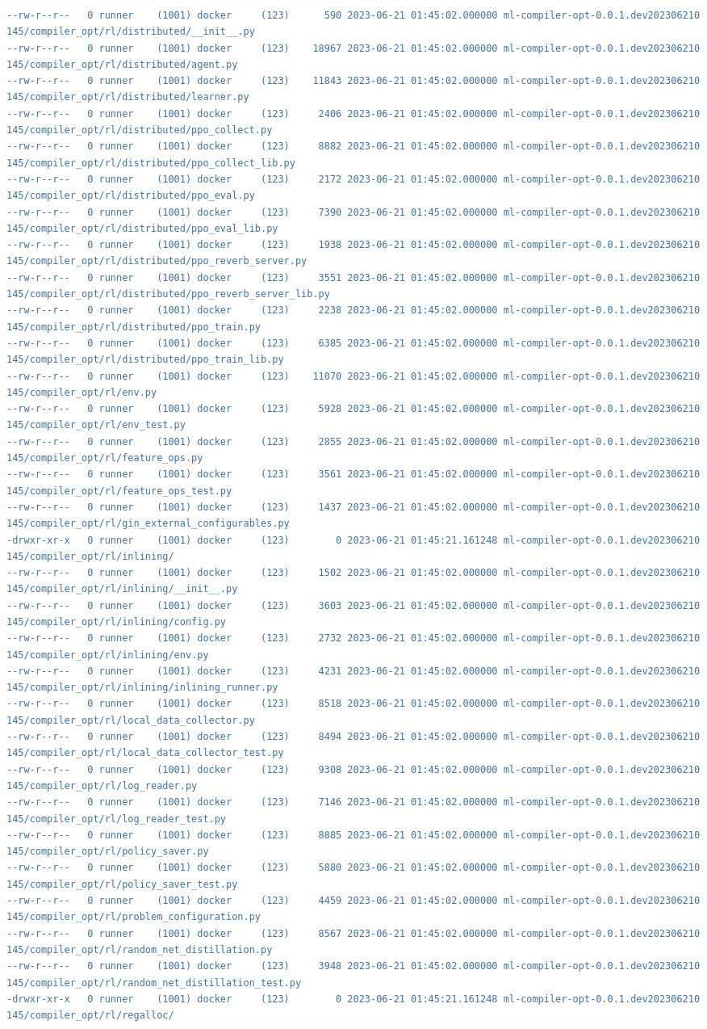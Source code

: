 ```diff
--rw-r--r--   0 runner    (1001) docker     (123)      590 2023-06-21 01:45:02.000000 ml-compiler-opt-0.0.1.dev202306210145/compiler_opt/rl/distributed/__init__.py
--rw-r--r--   0 runner    (1001) docker     (123)    18967 2023-06-21 01:45:02.000000 ml-compiler-opt-0.0.1.dev202306210145/compiler_opt/rl/distributed/agent.py
--rw-r--r--   0 runner    (1001) docker     (123)    11843 2023-06-21 01:45:02.000000 ml-compiler-opt-0.0.1.dev202306210145/compiler_opt/rl/distributed/learner.py
--rw-r--r--   0 runner    (1001) docker     (123)     2406 2023-06-21 01:45:02.000000 ml-compiler-opt-0.0.1.dev202306210145/compiler_opt/rl/distributed/ppo_collect.py
--rw-r--r--   0 runner    (1001) docker     (123)     8882 2023-06-21 01:45:02.000000 ml-compiler-opt-0.0.1.dev202306210145/compiler_opt/rl/distributed/ppo_collect_lib.py
--rw-r--r--   0 runner    (1001) docker     (123)     2172 2023-06-21 01:45:02.000000 ml-compiler-opt-0.0.1.dev202306210145/compiler_opt/rl/distributed/ppo_eval.py
--rw-r--r--   0 runner    (1001) docker     (123)     7390 2023-06-21 01:45:02.000000 ml-compiler-opt-0.0.1.dev202306210145/compiler_opt/rl/distributed/ppo_eval_lib.py
--rw-r--r--   0 runner    (1001) docker     (123)     1938 2023-06-21 01:45:02.000000 ml-compiler-opt-0.0.1.dev202306210145/compiler_opt/rl/distributed/ppo_reverb_server.py
--rw-r--r--   0 runner    (1001) docker     (123)     3551 2023-06-21 01:45:02.000000 ml-compiler-opt-0.0.1.dev202306210145/compiler_opt/rl/distributed/ppo_reverb_server_lib.py
--rw-r--r--   0 runner    (1001) docker     (123)     2238 2023-06-21 01:45:02.000000 ml-compiler-opt-0.0.1.dev202306210145/compiler_opt/rl/distributed/ppo_train.py
--rw-r--r--   0 runner    (1001) docker     (123)     6385 2023-06-21 01:45:02.000000 ml-compiler-opt-0.0.1.dev202306210145/compiler_opt/rl/distributed/ppo_train_lib.py
--rw-r--r--   0 runner    (1001) docker     (123)    11070 2023-06-21 01:45:02.000000 ml-compiler-opt-0.0.1.dev202306210145/compiler_opt/rl/env.py
--rw-r--r--   0 runner    (1001) docker     (123)     5928 2023-06-21 01:45:02.000000 ml-compiler-opt-0.0.1.dev202306210145/compiler_opt/rl/env_test.py
--rw-r--r--   0 runner    (1001) docker     (123)     2855 2023-06-21 01:45:02.000000 ml-compiler-opt-0.0.1.dev202306210145/compiler_opt/rl/feature_ops.py
--rw-r--r--   0 runner    (1001) docker     (123)     3561 2023-06-21 01:45:02.000000 ml-compiler-opt-0.0.1.dev202306210145/compiler_opt/rl/feature_ops_test.py
--rw-r--r--   0 runner    (1001) docker     (123)     1437 2023-06-21 01:45:02.000000 ml-compiler-opt-0.0.1.dev202306210145/compiler_opt/rl/gin_external_configurables.py
-drwxr-xr-x   0 runner    (1001) docker     (123)        0 2023-06-21 01:45:21.161248 ml-compiler-opt-0.0.1.dev202306210145/compiler_opt/rl/inlining/
--rw-r--r--   0 runner    (1001) docker     (123)     1502 2023-06-21 01:45:02.000000 ml-compiler-opt-0.0.1.dev202306210145/compiler_opt/rl/inlining/__init__.py
--rw-r--r--   0 runner    (1001) docker     (123)     3603 2023-06-21 01:45:02.000000 ml-compiler-opt-0.0.1.dev202306210145/compiler_opt/rl/inlining/config.py
--rw-r--r--   0 runner    (1001) docker     (123)     2732 2023-06-21 01:45:02.000000 ml-compiler-opt-0.0.1.dev202306210145/compiler_opt/rl/inlining/env.py
--rw-r--r--   0 runner    (1001) docker     (123)     4231 2023-06-21 01:45:02.000000 ml-compiler-opt-0.0.1.dev202306210145/compiler_opt/rl/inlining/inlining_runner.py
--rw-r--r--   0 runner    (1001) docker     (123)     8518 2023-06-21 01:45:02.000000 ml-compiler-opt-0.0.1.dev202306210145/compiler_opt/rl/local_data_collector.py
--rw-r--r--   0 runner    (1001) docker     (123)     8494 2023-06-21 01:45:02.000000 ml-compiler-opt-0.0.1.dev202306210145/compiler_opt/rl/local_data_collector_test.py
--rw-r--r--   0 runner    (1001) docker     (123)     9308 2023-06-21 01:45:02.000000 ml-compiler-opt-0.0.1.dev202306210145/compiler_opt/rl/log_reader.py
--rw-r--r--   0 runner    (1001) docker     (123)     7146 2023-06-21 01:45:02.000000 ml-compiler-opt-0.0.1.dev202306210145/compiler_opt/rl/log_reader_test.py
--rw-r--r--   0 runner    (1001) docker     (123)     8885 2023-06-21 01:45:02.000000 ml-compiler-opt-0.0.1.dev202306210145/compiler_opt/rl/policy_saver.py
--rw-r--r--   0 runner    (1001) docker     (123)     5880 2023-06-21 01:45:02.000000 ml-compiler-opt-0.0.1.dev202306210145/compiler_opt/rl/policy_saver_test.py
--rw-r--r--   0 runner    (1001) docker     (123)     4459 2023-06-21 01:45:02.000000 ml-compiler-opt-0.0.1.dev202306210145/compiler_opt/rl/problem_configuration.py
--rw-r--r--   0 runner    (1001) docker     (123)     8567 2023-06-21 01:45:02.000000 ml-compiler-opt-0.0.1.dev202306210145/compiler_opt/rl/random_net_distillation.py
--rw-r--r--   0 runner    (1001) docker     (123)     3948 2023-06-21 01:45:02.000000 ml-compiler-opt-0.0.1.dev202306210145/compiler_opt/rl/random_net_distillation_test.py
-drwxr-xr-x   0 runner    (1001) docker     (123)        0 2023-06-21 01:45:21.161248 ml-compiler-opt-0.0.1.dev202306210145/compiler_opt/rl/regalloc/
```